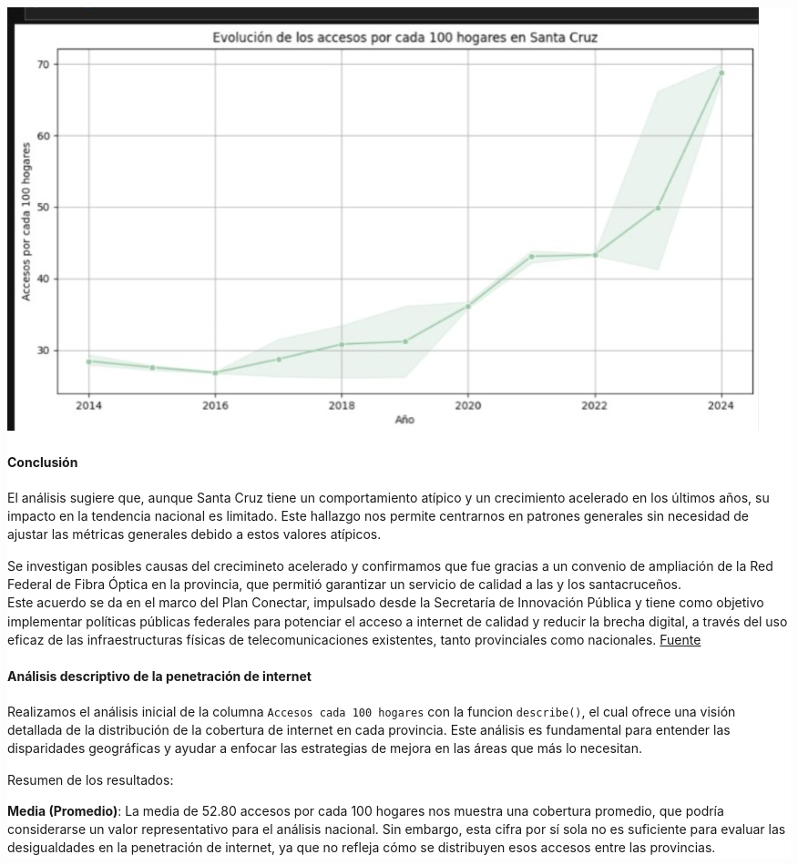![Gráfico de Accesos](Images/Accesos_santacruz.jpeg)

#### Conclusión
El análisis sugiere que, aunque Santa Cruz tiene un comportamiento atípico y un crecimiento acelerado en los últimos años, su impacto en la tendencia nacional es limitado. Este hallazgo nos permite centrarnos en patrones generales sin necesidad de ajustar las métricas generales debido a estos valores atípicos.

Se investigan posibles causas del crecimineto acelerado y confirmamos que fue gracias a  un convenio de ampliación de la Red Federal de Fibra Óptica en la provincia, que permitió garantizar un servicio de calidad a las y los santacruceños.  
Este acuerdo se da en el marco del Plan Conectar, impulsado desde la Secretaría de Innovación Pública y tiene como objetivo implementar políticas públicas federales para potenciar el acceso a internet de calidad y reducir la brecha digital, a través del uso eficaz de las infraestructuras físicas de telecomunicaciones existentes, tanto provinciales como nacionales. [Fuente](https://www.argentina.gob.ar/noticias/el-gobierno-amplia-la-conectividad-en-santa-cruz)

#### Análisis descriptivo de la penetración de internet
Realizamos el análisis inicial de la columna `Accesos cada 100 hogares` con la funcion `describe()`, el cual ofrece una visión detallada de la distribución de la cobertura de internet en cada provincia. Este análisis es fundamental para entender las disparidades geográficas y ayudar a enfocar las estrategias de mejora en las áreas que más lo necesitan.  


Resumen de los resultados:

**Media (Promedio)**: La media de 52.80 accesos por cada 100 hogares nos muestra una cobertura promedio, que podría considerarse un valor representativo para el análisis nacional. Sin embargo, esta cifra por sí sola no es suficiente para evaluar las desigualdades en la penetración de internet, ya que no refleja cómo se distribuyen esos accesos entre las provincias.
